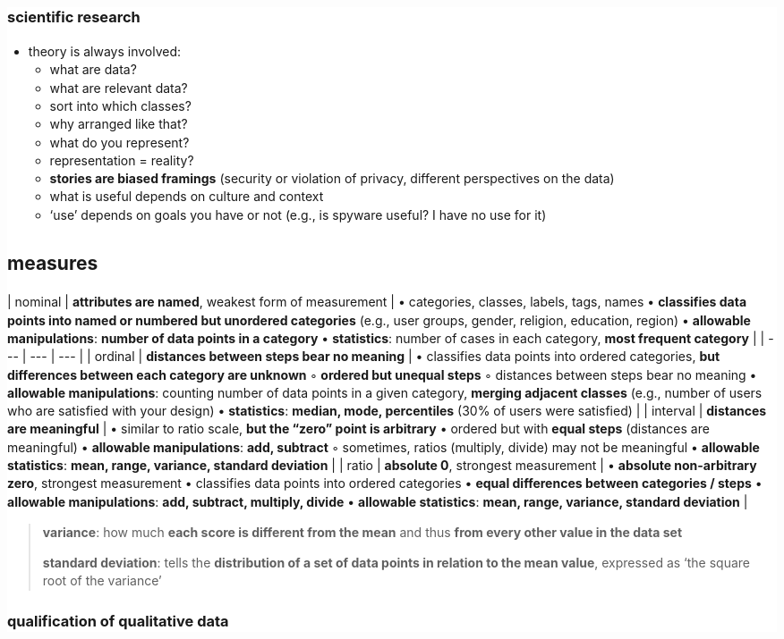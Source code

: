 ### scientific research

- theory is always involved:
    - what are data?
    - what are relevant data?
    - sort into which classes?
    - why arranged like that?
    - what do you represent?
    - representation = reality?
    - **stories are biased framings** (security or violation of privacy, different perspectives on the data)
    - what is useful depends on culture and context
    - ‘use’ depends on goals you have or not (e.g., is spyware useful? I have no use for it)

## measures

| nominal  | **attributes are named**, weakest form of measurement | • categories, classes, labels, tags, names
• **classifies data points into named or numbered but unordered categories** (e.g., user groups, gender, religion, education, region)
• **allowable manipulations**: **number of data points in a category**
• **statistics**: number of cases in each category, **most frequent category** |
| --- | --- | --- |
| ordinal | **distances between steps bear no meaning** | • classifies data points into ordered categories, **but differences between each category are unknown**
    ◦ **ordered but unequal steps**
    ◦ distances between steps bear no meaning
• **allowable manipulations**: counting number of data points in a given category, **merging adjacent classes** (e.g., number of users who are satisfied with your design)
• **statistics**: **median, mode, percentiles** (30% of users were satisfied) |
| interval | **distances are meaningful** | • similar to ratio scale, **but the “zero” point is arbitrary**
• ordered but with **equal steps** (distances are meaningful)
• **allowable manipulations**: **add, subtract**
    ◦ sometimes, ratios (multiply, divide) may not be meaningful
• **allowable statistics**: **mean, range, variance, standard deviation** |
| ratio | **absolute 0**, strongest measurement | • **absolute non-arbitrary zero**, strongest measurement
• classifies data points into ordered categories
• **equal differences between categories / steps**
• **allowable manipulations**: **add, subtract, multiply, divide**
• **allowable statistics**: **mean, range, variance, standard deviation** |

> **variance**: how much **each score is different from the mean** and thus **from every other value in the data set**
> 
> 
> 
> **standard deviation**: tells the **distribution of a set of data points in relation to the mean value**, expressed as ‘the square root of the variance’
> 

### qualification of qualitative data
